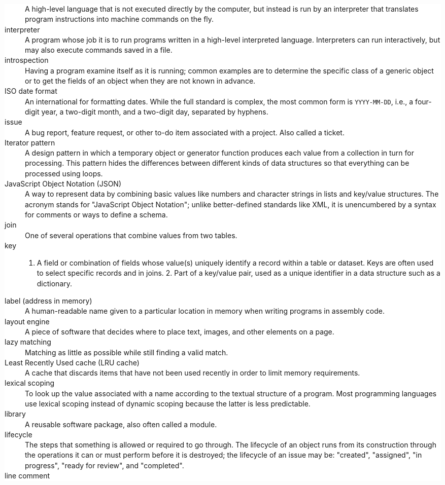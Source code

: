 <dd class="glossary">A high-level language that is not executed directly by the computer, but instead is run by an <g key="interpreter">interpreter</g> that translates program instructions into machine commands on the fly.</dd>
<dt id="interpreter" class="glossary">interpreter</dt>
<dd class="glossary">A program whose job it is to run programs written in a high-level <g key="interpreted_language">interpreted language</g>. Interpreters can run interactively, but may also execute commands saved in a file.</dd>
<dt id="introspection" class="glossary">introspection</dt>
<dd class="glossary">Having a program examine itself as it is running; common examples are to determine the specific class of a generic object or to get the fields of an object when they are not known in advance.</dd>
<dt id="iso_date_format" class="glossary">ISO date format</dt>
<dd class="glossary">An international for formatting dates. While the full standard is complex, the most common form is <code>YYYY-MM-DD</code>, i.e., a four-digit year, a two-digit month, and a two-digit day, separated by hyphens.</dd>
<dt id="issue" class="glossary">issue</dt>
<dd class="glossary">A <g key="bug_report">bug report</g>, feature request, or other to-do item associated with a project. Also called a <g key="ticket">ticket</g>.</dd>
<dt id="iterator_pattern" class="glossary">Iterator pattern</dt>
<dd class="glossary">A <g key="design_pattern">design pattern</g> in which a temporary <g key="object">object</g> or <g key="generator_function">generator function</g> produces each value from a collection in turn for processing. This pattern hides the differences between different kinds of data structures so that everything can be processed using loops.</dd>
<dt id="json" class="glossary">JavaScript Object Notation (JSON)</dt>
<dd class="glossary">A way to represent data by combining basic values like numbers and character strings in <g key="list">lists</g> and <g key="dictionary">key/value</g> structures. The acronym stands for &quot;JavaScript Object Notation&quot;; unlike better-defined standards like <g key="xml">XML</g>, it is unencumbered by a syntax for comments or ways to define a <g key="schema">schema</g>.</dd>
<dt id="join" class="glossary">join</dt>
<dd class="glossary">One of several operations that combine values from two <g key="table">tables</g>.</dd>
<dt id="key" class="glossary">key</dt>
<dd class="glossary"><ol>
<li>A <g key="field">field</g> or combination of fields whose value(s) uniquely identify a <g key="record">record</g> within a <g key="table">table</g> or dataset. Keys are often used to select specific records and in <g key="join">joins</g>. 2. Part of a key/value pair, used as a unique identifier in a data structure such as a <g key="dictionary">dictionary</g>.</li>
</ol></dd>
<dt id="label_address" class="glossary">label (address in memory)</dt>
<dd class="glossary">A human-readable name given to a particular location in memory when writing programs in <g key="assembly_code">assembly code</g>.</dd>
<dt id="layout_engine" class="glossary">layout engine</dt>
<dd class="glossary">A piece of software that decides where to place text, images, and other elements on a page.</dd>
<dt id="lazy_matching" class="glossary">lazy matching</dt>
<dd class="glossary">Matching as little as possible while still finding a valid match.</dd>
<dt id="lru_cache" class="glossary">Least Recently Used cache (LRU cache)</dt>
<dd class="glossary">A <g key="cache">cache</g> that discards items that have not been used recently in order to limit memory requirements.</dd>
<dt id="lexical_scoping" class="glossary">lexical scoping</dt>
<dd class="glossary">To look up the value associated with a name according to the textual structure of a program. Most programming languages use lexical scoping instead of <g key="dynamic_scoping">dynamic scoping</g> because the latter is less predictable.</dd>
<dt id="library" class="glossary">library</dt>
<dd class="glossary">A reusable software <g key="package">package</g>, also often called a <g key="module">module</g>.</dd>
<dt id="lifecycle" class="glossary">lifecycle</dt>
<dd class="glossary">The steps that something is allowed or required to go through. The lifecycle of an <g key="object">object</g> runs from its <g key="constructor">construction</g> through the operations it can or must perform before it is destroyed; the lifecycle of an <g key="issue">issue</g> may be: &quot;created&quot;, &quot;assigned&quot;, &quot;in progress&quot;, &quot;ready for review&quot;, and &quot;completed&quot;.</dd>
<dt id="line_comment" class="glossary">line comment</dt>